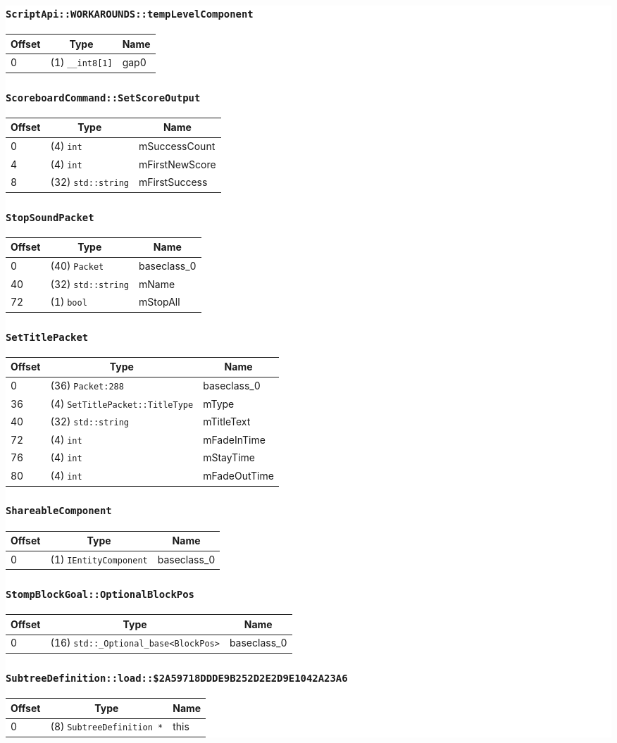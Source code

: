 
### `ScriptApi::WORKAROUNDS::tempLevelComponent`
Offset | Type | Name
-|-|-
0 | (1) `__int8[1]` | gap0


### `ScoreboardCommand::SetScoreOutput`
Offset | Type | Name
-|-|-
0 | (4) `int` | mSuccessCount
4 | (4) `int` | mFirstNewScore
8 | (32) `std::string` | mFirstSuccess


### `StopSoundPacket`
Offset | Type | Name
-|-|-
0 | (40) `Packet` | baseclass_0
40 | (32) `std::string` | mName
72 | (1) `bool` | mStopAll


### `SetTitlePacket`
Offset | Type | Name
-|-|-
0 | (36) `Packet:288` | baseclass_0
36 | (4) `SetTitlePacket::TitleType` | mType
40 | (32) `std::string` | mTitleText
72 | (4) `int` | mFadeInTime
76 | (4) `int` | mStayTime
80 | (4) `int` | mFadeOutTime


### `ShareableComponent`
Offset | Type | Name
-|-|-
0 | (1) `IEntityComponent` | baseclass_0


### `StompBlockGoal::OptionalBlockPos`
Offset | Type | Name
-|-|-
0 | (16) `std::_Optional_base<BlockPos>` | baseclass_0


### `SubtreeDefinition::load::$2A59718DDDE9B252D2E2D9E1042A23A6`
Offset | Type | Name
-|-|-
0 | (8) `SubtreeDefinition *` | this
